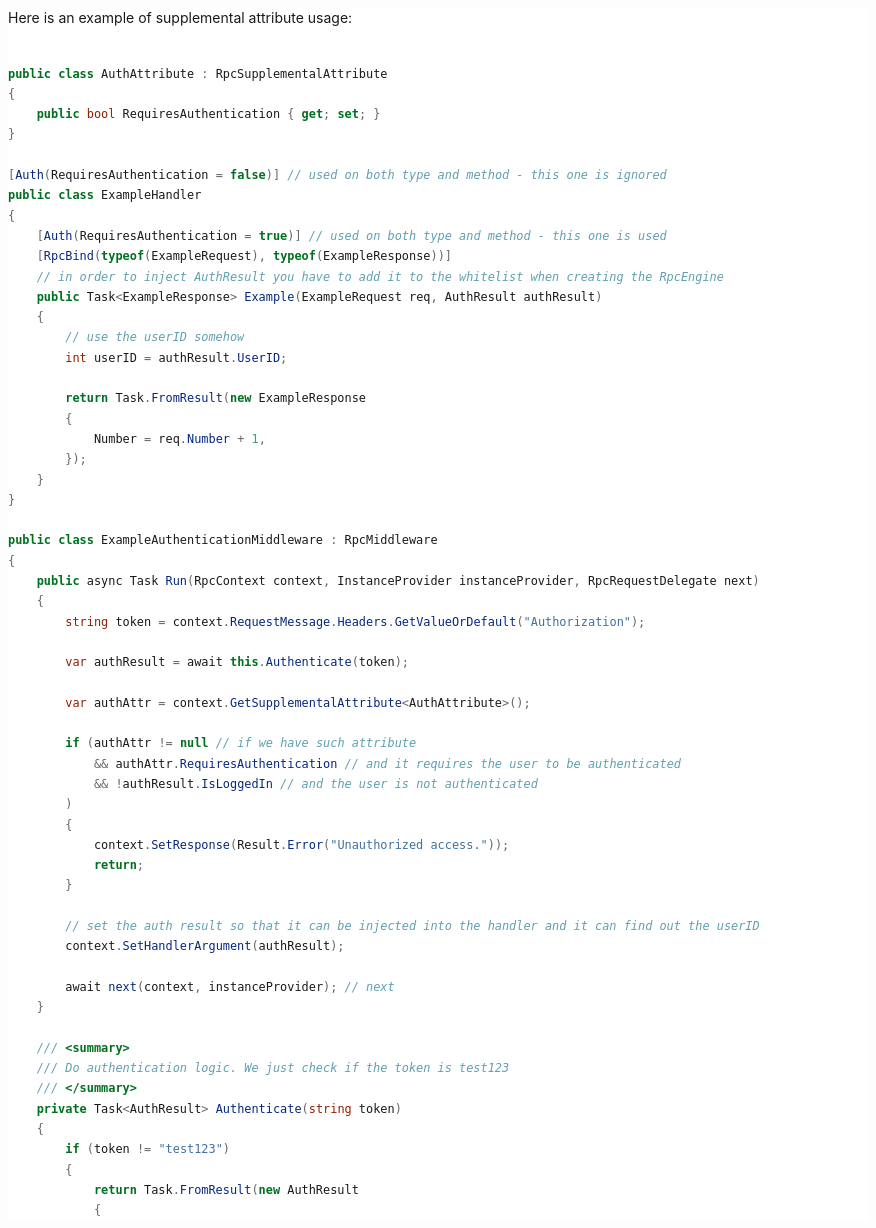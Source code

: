 Here is an example of supplemental attribute usage:

```c#

public class AuthAttribute : RpcSupplementalAttribute
{
    public bool RequiresAuthentication { get; set; }
}

[Auth(RequiresAuthentication = false)] // used on both type and method - this one is ignored
public class ExampleHandler
{
    [Auth(RequiresAuthentication = true)] // used on both type and method - this one is used
    [RpcBind(typeof(ExampleRequest), typeof(ExampleResponse))]
    // in order to inject AuthResult you have to add it to the whitelist when creating the RpcEngine
    public Task<ExampleResponse> Example(ExampleRequest req, AuthResult authResult)
    {
        // use the userID somehow
        int userID = authResult.UserID;

        return Task.FromResult(new ExampleResponse
        {
            Number = req.Number + 1,
        });
    }
}

public class ExampleAuthenticationMiddleware : RpcMiddleware
{
    public async Task Run(RpcContext context, InstanceProvider instanceProvider, RpcRequestDelegate next)
    {
        string token = context.RequestMessage.Headers.GetValueOrDefault("Authorization");

        var authResult = await this.Authenticate(token);

        var authAttr = context.GetSupplementalAttribute<AuthAttribute>();

        if (authAttr != null // if we have such attribute 
            && authAttr.RequiresAuthentication // and it requires the user to be authenticated 
            && !authResult.IsLoggedIn // and the user is not authenticated
        )
        {
            context.SetResponse(Result.Error("Unauthorized access."));
            return;
        }

        // set the auth result so that it can be injected into the handler and it can find out the userID
        context.SetHandlerArgument(authResult);

        await next(context, instanceProvider); // next
    }

    /// <summary>
    /// Do authentication logic. We just check if the token is test123
    /// </summary>
    private Task<AuthResult> Authenticate(string token)
    {
        if (token != "test123")
        {
            return Task.FromResult(new AuthResult
            {
```